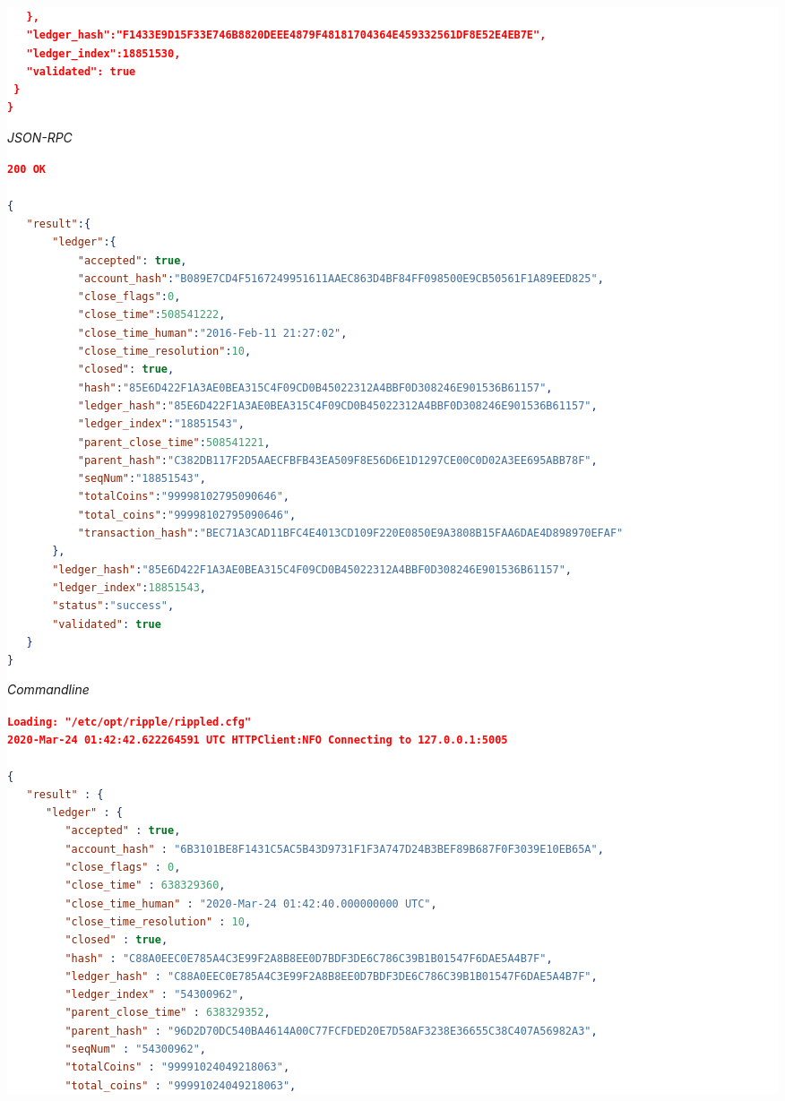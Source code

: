 ```json
   },
   "ledger_hash":"F1433E9D15F33E746B8820DEEE4879F48181704364E459332561DF8E52E4EB7E",
   "ledger_index":18851530,
   "validated": true
 }
}
```

*JSON-RPC*

```json
200 OK

{
   "result":{
       "ledger":{
           "accepted": true,
           "account_hash":"B089E7CD4F5167249951611AAEC863D4BF84FF098500E9CB50561F1A89EED825",
           "close_flags":0,
           "close_time":508541222,
           "close_time_human":"2016-Feb-11 21:27:02",
           "close_time_resolution":10,
           "closed": true,
           "hash":"85E6D422F1A3AE0BEA315C4F09CD0B45022312A4BBF0D308246E901536B61157",
           "ledger_hash":"85E6D422F1A3AE0BEA315C4F09CD0B45022312A4BBF0D308246E901536B61157",
           "ledger_index":"18851543",
           "parent_close_time":508541221,
           "parent_hash":"C382DB117F2D5AAECFBFB43EA509F8E56D6E1D1297CE00C0D02A3EE695ABB78F",
           "seqNum":"18851543",
           "totalCoins":"99998102795090646",
           "total_coins":"99998102795090646",
           "transaction_hash":"BEC71A3CAD11BFC4E4013CD109F220E0850E9A3808B15FAA6DAE4D898970EFAF"
       },
       "ledger_hash":"85E6D422F1A3AE0BEA315C4F09CD0B45022312A4BBF0D308246E901536B61157",
       "ledger_index":18851543,
       "status":"success",
       "validated": true
   }
}
```

*Commandline*

```json
Loading: "/etc/opt/ripple/rippled.cfg"
2020-Mar-24 01:42:42.622264591 UTC HTTPClient:NFO Connecting to 127.0.0.1:5005

{
   "result" : {
      "ledger" : {
         "accepted" : true,
         "account_hash" : "6B3101BE8F1431C5AC5B43D9731F1F3A747D24B3BEF89B687F0F3039E10EB65A",
         "close_flags" : 0,
         "close_time" : 638329360,
         "close_time_human" : "2020-Mar-24 01:42:40.000000000 UTC",
         "close_time_resolution" : 10,
         "closed" : true,
         "hash" : "C88A0EEC0E785A4C3E99F2A8B8EE0D7BDF3DE6C786C39B1B01547F6DAE5A4B7F",
         "ledger_hash" : "C88A0EEC0E785A4C3E99F2A8B8EE0D7BDF3DE6C786C39B1B01547F6DAE5A4B7F",
         "ledger_index" : "54300962",
         "parent_close_time" : 638329352,
         "parent_hash" : "96D2D70DC540BA4614A00C77FCFDED20E7D58AF3238E36655C38C407A56982A3",
         "seqNum" : "54300962",
         "totalCoins" : "99991024049218063",
         "total_coins" : "99991024049218063",
```